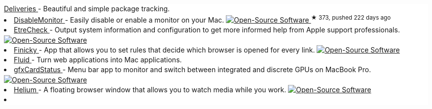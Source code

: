   <a href="http://junecloud.com/software/mac/deliveries.html">
   Deliveries
  </a>
  - Beautiful and simple package tracking.
 </li>
 <li>
  <a href="https://github.com/Eun/DisableMonitor">
   DisableMonitor
  </a>
  - Easily disable or enable a monitor on your Mac.
  <a href="https://github.com/Eun/DisableMonitor">
   <img alt="Open-Source Software" src="https://cdn.rawgit.com/iCHAIT/awesome-osx/master/media/oss.svg"/>
  </a>
  <sup>
   &#9733 373, pushed 222 days ago
  </sup>
 </li>
 <li>
  <a href="http://www.etresoft.com/etrecheck">
   EtreCheck
  </a>
  - Output system information and configuration to get more informed help from Apple support professionals.
  <a href="https://github.com/etresoft/EtreCheck">
   <img alt="Open-Source Software" src="https://cdn.rawgit.com/iCHAIT/awesome-osx/master/media/oss.svg"/>
  </a>
 </li>
 <li>
  <a href="https://johnste.github.io/finicky/">
   Finicky
  </a>
  - App that allows you to set rules that decide which browser is opened for every link.
  <a href="https://github.com/johnste/finicky">
   <img alt="Open-Source Software" src="https://cdn.rawgit.com/iCHAIT/awesome-osx/master/media/oss.svg"/>
  </a>
 </li>
 <li>
  <a href="http://fluidapp.com/">
   Fluid
  </a>
  - Turn web applications into Mac applications.
 </li>
 <li>
  <a href="https://gfx.io/">
   gfxCardStatus
  </a>
  - Menu bar app to monitor and switch between integrated and discrete GPUs on MacBook Pro.
  <a href="https://github.com/codykrieger/gfxCardStatus">
   <img alt="Open-Source Software" src="https://cdn.rawgit.com/iCHAIT/awesome-osx/master/media/oss.svg"/>
  </a>
 </li>
 <li>
  <a href="http://heliumfloats.com/">
   Helium
  </a>
  - A floating browser window that allows you to watch media while you work.
  <a href="https://github.com/JadenGeller/Helium">
   <img alt="Open-Source Software" src="https://cdn.rawgit.com/iCHAIT/awesome-osx/master/media/oss.svg"/>
  </a>
 </li>
 <li>